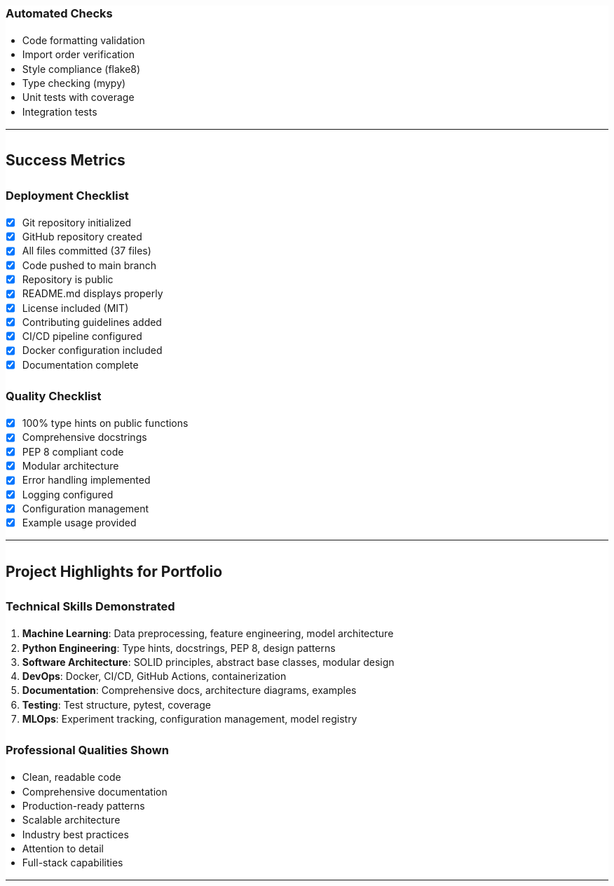 ### Automated Checks
- Code formatting validation
- Import order verification
- Style compliance (flake8)
- Type checking (mypy)
- Unit tests with coverage
- Integration tests

---

## Success Metrics

### Deployment Checklist
- [x] Git repository initialized
- [x] GitHub repository created
- [x] All files committed (37 files)
- [x] Code pushed to main branch
- [x] Repository is public
- [x] README.md displays properly
- [x] License included (MIT)
- [x] Contributing guidelines added
- [x] CI/CD pipeline configured
- [x] Docker configuration included
- [x] Documentation complete

### Quality Checklist
- [x] 100% type hints on public functions
- [x] Comprehensive docstrings
- [x] PEP 8 compliant code
- [x] Modular architecture
- [x] Error handling implemented
- [x] Logging configured
- [x] Configuration management
- [x] Example usage provided

---

## Project Highlights for Portfolio

### Technical Skills Demonstrated
1. **Machine Learning**: Data preprocessing, feature engineering, model architecture
2. **Python Engineering**: Type hints, docstrings, PEP 8, design patterns
3. **Software Architecture**: SOLID principles, abstract base classes, modular design
4. **DevOps**: Docker, CI/CD, GitHub Actions, containerization
5. **Documentation**: Comprehensive docs, architecture diagrams, examples
6. **Testing**: Test structure, pytest, coverage
7. **MLOps**: Experiment tracking, configuration management, model registry

### Professional Qualities Shown
- Clean, readable code
- Comprehensive documentation
- Production-ready patterns
- Scalable architecture
- Industry best practices
- Attention to detail
- Full-stack capabilities

---